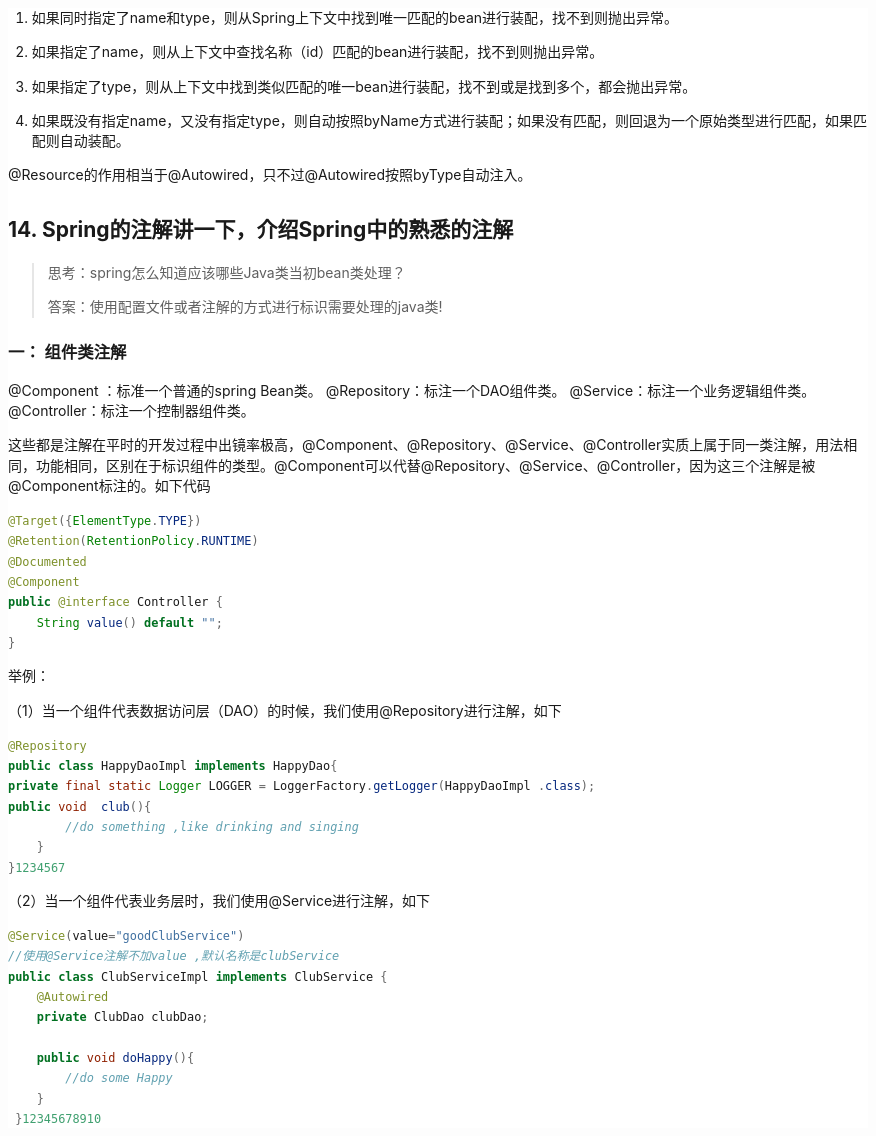 1. 如果同时指定了name和type，则从Spring上下文中找到唯一匹配的bean进行装配，找不到则抛出异常。

2. 如果指定了name，则从上下文中查找名称（id）匹配的bean进行装配，找不到则抛出异常。

3. 如果指定了type，则从上下文中找到类似匹配的唯一bean进行装配，找不到或是找到多个，都会抛出异常。
4. 如果既没有指定name，又没有指定type，则自动按照byName方式进行装配；如果没有匹配，则回退为一个原始类型进行匹配，如果匹配则自动装配。

@Resource的作用相当于@Autowired，只不过@Autowired按照byType自动注入。





## 14. Spring的注解讲一下，介绍Spring中的熟悉的注解

> 思考：spring怎么知道应该哪些Java类当初bean类处理？ 
>
> 答案：使用配置文件或者注解的方式进行标识需要处理的java类! 

### 一： 组件类注解

@Component ：标准一个普通的spring Bean类。 
@Repository：标注一个DAO组件类。 
@Service：标注一个业务逻辑组件类。 
@Controller：标注一个控制器组件类。 

这些都是注解在平时的开发过程中出镜率极高，@Component、@Repository、@Service、@Controller实质上属于同一类注解，用法相同，功能相同，区别在于标识组件的类型。@Component可以代替@Repository、@Service、@Controller，因为这三个注解是被@Component标注的。如下代码

```java
@Target({ElementType.TYPE})
@Retention(RetentionPolicy.RUNTIME)
@Documented
@Component
public @interface Controller {
    String value() default "";
}
```

举例：

（1）当一个组件代表数据访问层（DAO）的时候，我们使用@Repository进行注解，如下

```java
@Repository
public class HappyDaoImpl implements HappyDao{
private final static Logger LOGGER = LoggerFactory.getLogger(HappyDaoImpl .class);
public void  club(){
        //do something ,like drinking and singing
    }
}1234567
```

（2）当一个组件代表业务层时，我们使用@Service进行注解，如下

```java
@Service(value="goodClubService")
//使用@Service注解不加value ,默认名称是clubService
public class ClubServiceImpl implements ClubService {
    @Autowired
    private ClubDao clubDao;

    public void doHappy(){
        //do some Happy
    }
 }12345678910
```
